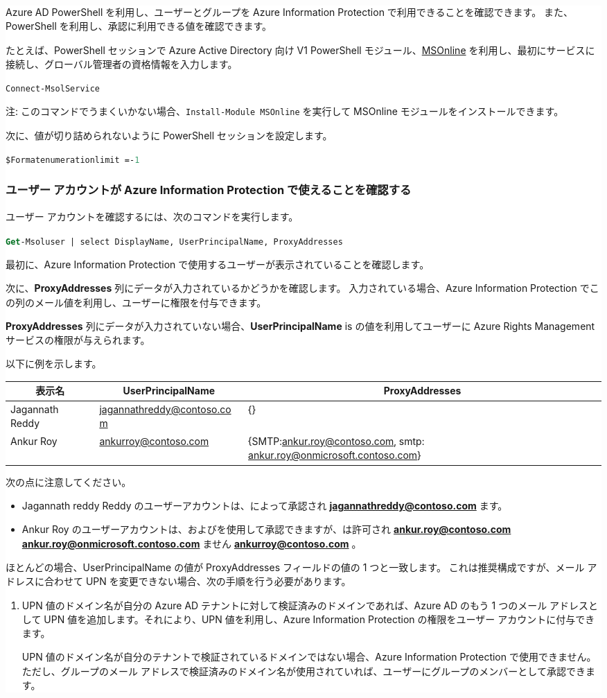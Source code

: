 Azure AD PowerShell を利用し、ユーザーとグループを Azure Information Protection で利用できることを確認できます。 また、PowerShell を利用し、承認に利用できる値を確認できます。 

たとえば、PowerShell セッションで Azure Active Directory 向け V1 PowerShell モジュール、[MSOnline](/powershell/module/msonline/) を利用し、最初にサービスに接続し、グローバル管理者の資格情報を入力します。

```ps
Connect-MsolService
```

注: このコマンドでうまくいかない場合、`Install-Module MSOnline` を実行して MSOnline モジュールをインストールできます。

次に、値が切り詰められないように PowerShell セッションを設定します。

```ps
$Formatenumerationlimit =-1
```

### <a name="confirm-user-accounts-are-ready-for-azure-information-protection"></a>ユーザー アカウントが Azure Information Protection で使えることを確認する

ユーザー アカウントを確認するには、次のコマンドを実行します。

```ps
Get-Msoluser | select DisplayName, UserPrincipalName, ProxyAddresses
```

最初に、Azure Information Protection で使用するユーザーが表示されていることを確認します。

次に、**ProxyAddresses** 列にデータが入力されているかどうかを確認します。 入力されている場合、Azure Information Protection でこの列のメール値を利用し、ユーザーに権限を付与できます。

**ProxyAddresses** 列にデータが入力されていない場合、**UserPrincipalName** is の値を利用してユーザーに Azure Rights Management サービスの権限が与えられます。

以下に例を示します。


|  表示名   |     UserPrincipalName      |                            ProxyAddresses                             |
|-----------------|----------------------------|-----------------------------------------------------------------------|
| Jagannath Reddy | jagannathreddy@contoso.com |                                  {}                                   |
|    Ankur Roy    |    ankurroy@contoso.com    | {SMTP:ankur.roy@contoso.com, smtp: ankur.roy@onmicrosoft.contoso.com} |

次の点に注意してください。

- Jagannath reddy Reddy のユーザーアカウントは、によって承認され <strong>jagannathreddy@contoso.com</strong> ます。

- Ankur Roy のユーザーアカウントは、およびを使用して承認できますが、は許可され <strong>ankur.roy@contoso.com</strong> <strong>ankur.roy@onmicrosoft.contoso.com</strong> ません <strong>ankurroy@contoso.com</strong> 。

ほとんどの場合、UserPrincipalName の値が ProxyAddresses フィールドの値の 1 つと一致します。 これは推奨構成ですが、メール アドレスに合わせて UPN を変更できない場合、次の手順を行う必要があります。

1. UPN 値のドメイン名が自分の Azure AD テナントに対して検証済みのドメインであれば、Azure AD のもう 1 つのメール アドレスとして UPN 値を追加します。それにより、UPN 値を利用し、Azure Information Protection の権限をユーザー アカウントに付与できます。

    UPN 値のドメイン名が自分のテナントで検証されているドメインではない場合、Azure Information Protection で使用できません。 ただし、グループのメール アドレスで検証済みのドメイン名が使用されていれば、ユーザーにグループのメンバーとして承認できます。
